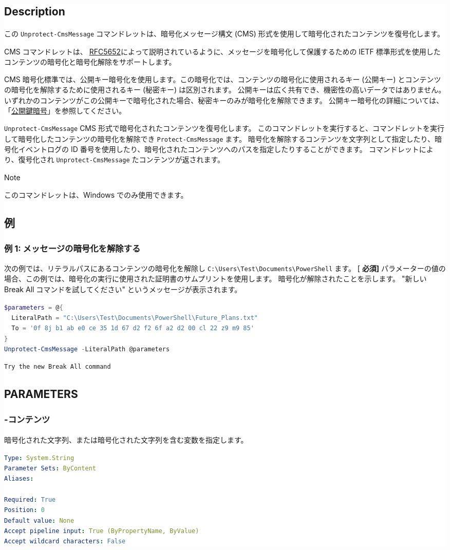 ## Description

この `Unprotect-CmsMessage` コマンドレットは、暗号化メッセージ構文 (CMS) 形式を使用して暗号化されたコンテンツを復号化します。

CMS コマンドレットは、 [RFC5652](https://tools.ietf.org/html/rfc5652)によって説明されているように、メッセージを暗号化して保護するための IETF 標準形式を使用したコンテンツの暗号化と暗号化解除をサポートします。

CMS 暗号化標準では、公開キー暗号化を使用します。この暗号化では、コンテンツの暗号化に使用されるキー (公開キー) とコンテンツの暗号化を解除するために使用されるキー (秘密キー) は区別されます。 公開キーは広く共有でき、機密性の高いデータではありません。 いずれかのコンテンツがこの公開キーで暗号化された場合、秘密キーのみが暗号化を解除できます。 公開キー暗号化の詳細については、「[公開鍵暗号](https://en.wikipedia.org/wiki/Public-key_cryptography)」を参照してください。

`Unprotect-CmsMessage` CMS 形式で暗号化されたコンテンツを復号化します。 このコマンドレットを実行すると、コマンドレットを実行して暗号化したコンテンツの暗号化を解除でき `Protect-CmsMessage` ます。 暗号化を解除するコンテンツを文字列として指定したり、暗号化イベントログの ID 番号を使用したり、暗号化されたコンテンツへのパスを指定したりすることができます。 コマンドレットにより、復号化され `Unprotect-CmsMessage` たコンテンツが返されます。

> [!NOTE]
> このコマンドレットは、Windows でのみ使用できます。

## 例

### 例 1: メッセージの暗号化を解除する

次の例では、リテラルパスにあるコンテンツの暗号化を解除し `C:\Users\Test\Documents\PowerShell` ます。 [ **必須]** パラメーターの値の場合、この例では、暗号化の実行に使用された証明書のサムプリントを使用します。 暗号化が解除されたことを示します。 "新しい Break All コマンドを試してください" というメッセージが表示されます。

```powershell
$parameters = @{
  LiteralPath = "C:\Users\Test\Documents\PowerShell\Future_Plans.txt"
  To = '0f 8j b1 ab e0 ce 35 1d 67 d2 f2 6f a2 d2 00 cl 22 z9 m9 85'
}
Unprotect-CmsMessage -LiteralPath @parameters
```

```Output
Try the new Break All command
```

## PARAMETERS

### -コンテンツ

暗号化された文字列、または暗号化された文字列を含む変数を指定します。

```yaml
Type: System.String
Parameter Sets: ByContent
Aliases:

Required: True
Position: 0
Default value: None
Accept pipeline input: True (ByPropertyName, ByValue)
Accept wildcard characters: False
```
